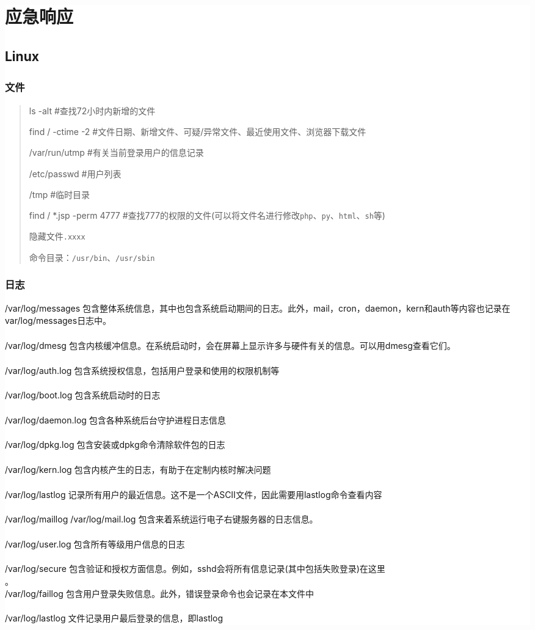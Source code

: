 应急响应
====

Linux
-----

### 文件

> ls -alt #查找72小时内新增的文件
> 
> find / -ctime -2 #文件日期、新增文件、可疑/异常文件、最近使用文件、浏览器下载文件
> 
> /var/run/utmp #有关当前登录用户的信息记录
> 
> /etc/passwd #用户列表
> 
> /tmp #临时目录
> 
> find / \*.jsp -perm 4777 #查找777的权限的文件(可以将文件名进行修改`php`、`py`、`html`、`sh`等)
> 
> 隐藏文件`.xxxx`
> 
> 命令目录：`/usr/bin`、`/usr/sbin`

### 日志

/var/log/messages 包含整体系统信息，其中也包含系统启动期间的日志。此外，mail，cron，daemon，kern和auth等内容也记录在var/log/messages日志中。  
​  
/var/log/dmesg 包含内核缓冲信息。在系统启动时，会在屏幕上显示许多与硬件有关的信息。可以用dmesg查看它们。  
​  
/var/log/auth.log 包含系统授权信息，包括用户登录和使用的权限机制等  
​  
/var/log/boot.log 包含系统启动时的日志  
​  
/var/log/daemon.log 包含各种系统后台守护进程日志信息  
​  
/var/log/dpkg.log 包含安装或dpkg命令清除软件包的日志  
​  
/var/log/kern.log 包含内核产生的日志，有助于在定制内核时解决问题  
​  
/var/log/lastlog 记录所有用户的最近信息。这不是一个ASCII文件，因此需要用lastlog命令查看内容  
​  
/var/log/maillog /var/log/mail.log 包含来着系统运行电子右键服务器的日志信息。  
​  
/var/log/user.log 包含所有等级用户信息的日志  
​  
/var/log/secure 包含验证和授权方面信息。例如，sshd会将所有信息记录(其中包括失败登录)在这里  
。  
/var/log/faillog 包含用户登录失败信息。此外，错误登录命令也会记录在本文件中  
​  
/var/log/lastlog 文件记录用户最后登录的信息，即lastlog
